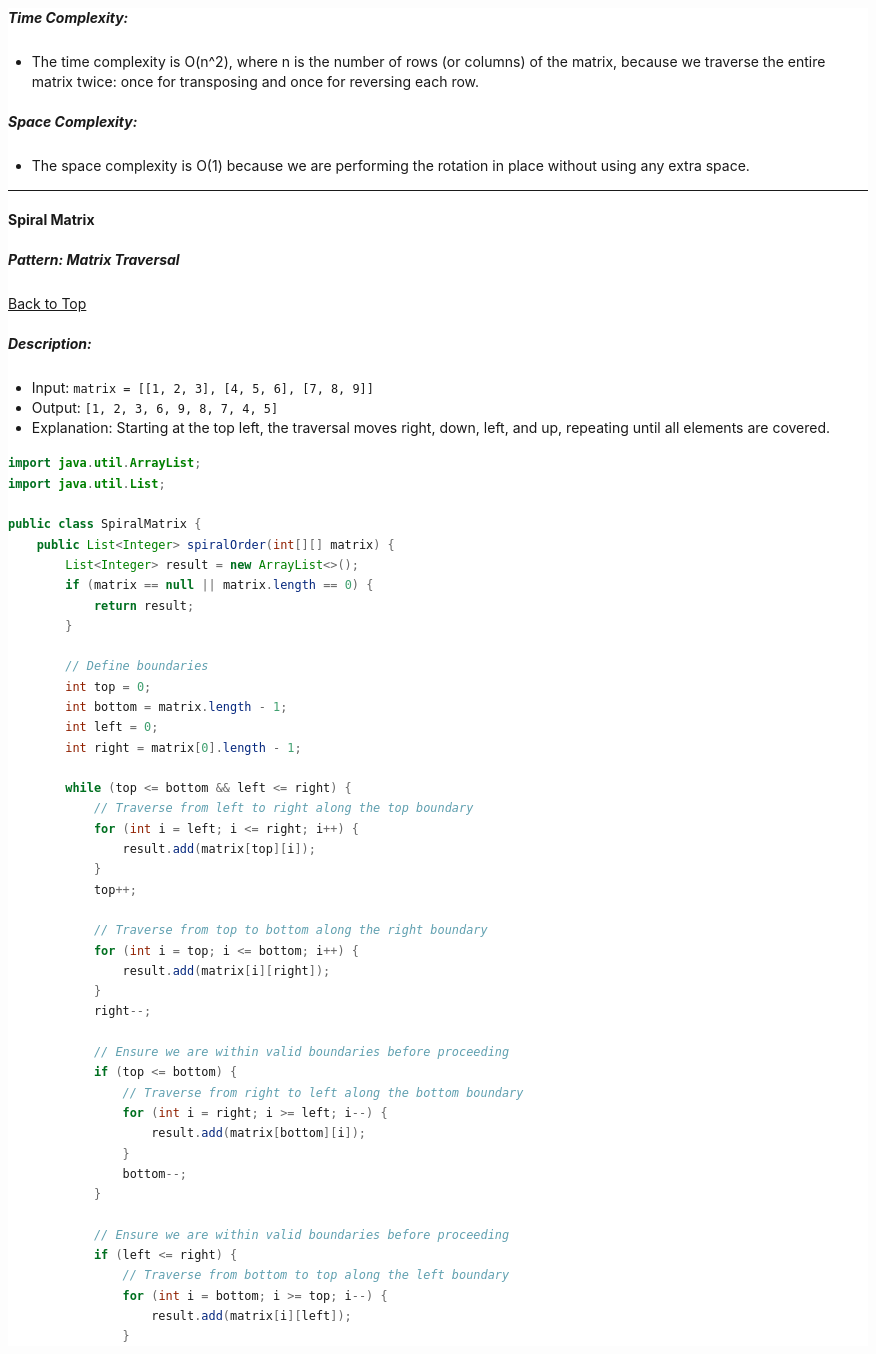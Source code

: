 ##### Time Complexity:
- The time complexity is O(n^2), where n is the number of rows (or columns) of the matrix, because we traverse the entire matrix twice: once for transposing and once for reversing each row.

##### Space Complexity:
- The space complexity is O(1) because we are performing the rotation in place without using any extra space.

***

#### Spiral Matrix
##### Pattern: Matrix Traversal
[Back to Top](#Table-of-contents)
##### Description:
- Input: `matrix = [[1, 2, 3], [4, 5, 6], [7, 8, 9]]`
- Output: `[1, 2, 3, 6, 9, 8, 7, 4, 5]`
- Explanation: Starting at the top left, the traversal moves right, down, left, and up, repeating until all elements are covered.

```java
import java.util.ArrayList;
import java.util.List;

public class SpiralMatrix {
    public List<Integer> spiralOrder(int[][] matrix) {
        List<Integer> result = new ArrayList<>();
        if (matrix == null || matrix.length == 0) {
            return result;
        }

        // Define boundaries
        int top = 0;
        int bottom = matrix.length - 1;
        int left = 0;
        int right = matrix[0].length - 1;

        while (top <= bottom && left <= right) {
            // Traverse from left to right along the top boundary
            for (int i = left; i <= right; i++) {
                result.add(matrix[top][i]);
            }
            top++;

            // Traverse from top to bottom along the right boundary
            for (int i = top; i <= bottom; i++) {
                result.add(matrix[i][right]);
            }
            right--;

            // Ensure we are within valid boundaries before proceeding
            if (top <= bottom) {
                // Traverse from right to left along the bottom boundary
                for (int i = right; i >= left; i--) {
                    result.add(matrix[bottom][i]);
                }
                bottom--;
            }

            // Ensure we are within valid boundaries before proceeding
            if (left <= right) {
                // Traverse from bottom to top along the left boundary
                for (int i = bottom; i >= top; i--) {
                    result.add(matrix[i][left]);
                }
```